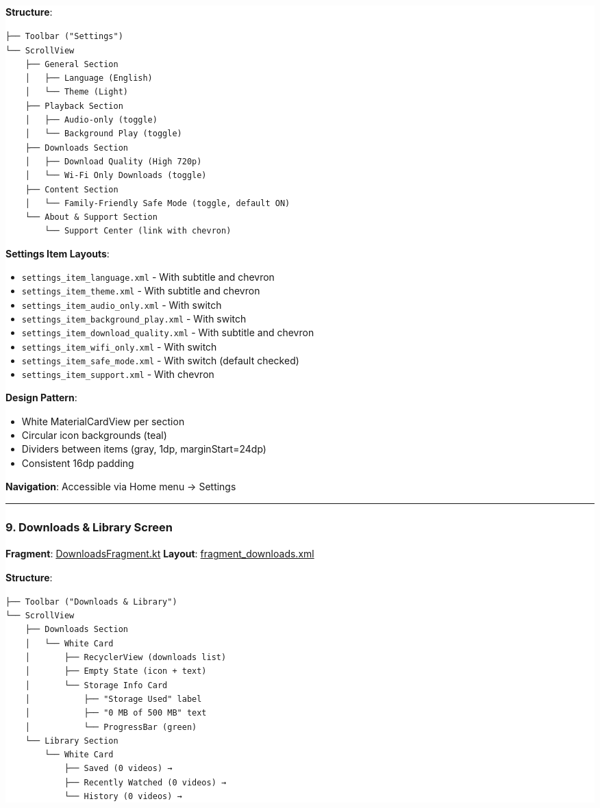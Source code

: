 **Structure**:
```
├── Toolbar ("Settings")
└── ScrollView
    ├── General Section
    │   ├── Language (English)
    │   └── Theme (Light)
    ├── Playback Section
    │   ├── Audio-only (toggle)
    │   └── Background Play (toggle)
    ├── Downloads Section
    │   ├── Download Quality (High 720p)
    │   └── Wi-Fi Only Downloads (toggle)
    ├── Content Section
    │   └── Family-Friendly Safe Mode (toggle, default ON)
    └── About & Support Section
        └── Support Center (link with chevron)
```

**Settings Item Layouts**:
- `settings_item_language.xml` - With subtitle and chevron
- `settings_item_theme.xml` - With subtitle and chevron
- `settings_item_audio_only.xml` - With switch
- `settings_item_background_play.xml` - With switch
- `settings_item_download_quality.xml` - With subtitle and chevron
- `settings_item_wifi_only.xml` - With switch
- `settings_item_safe_mode.xml` - With switch (default checked)
- `settings_item_support.xml` - With chevron

**Design Pattern**:
- White MaterialCardView per section
- Circular icon backgrounds (teal)
- Dividers between items (gray, 1dp, marginStart=24dp)
- Consistent 16dp padding

**Navigation**: Accessible via Home menu → Settings

---

### 9. Downloads & Library Screen

**Fragment**: [DownloadsFragment.kt](../../android/app/src/main/java/com/albunyaan/tube/ui/download/DownloadsFragment.kt)
**Layout**: [fragment_downloads.xml](../../android/app/src/main/res/layout/fragment_downloads.xml)

**Structure**:
```
├── Toolbar ("Downloads & Library")
└── ScrollView
    ├── Downloads Section
    │   └── White Card
    │       ├── RecyclerView (downloads list)
    │       ├── Empty State (icon + text)
    │       └── Storage Info Card
    │           ├── "Storage Used" label
    │           ├── "0 MB of 500 MB" text
    │           └── ProgressBar (green)
    └── Library Section
        └── White Card
            ├── Saved (0 videos) →
            ├── Recently Watched (0 videos) →
            └── History (0 videos) →
```
